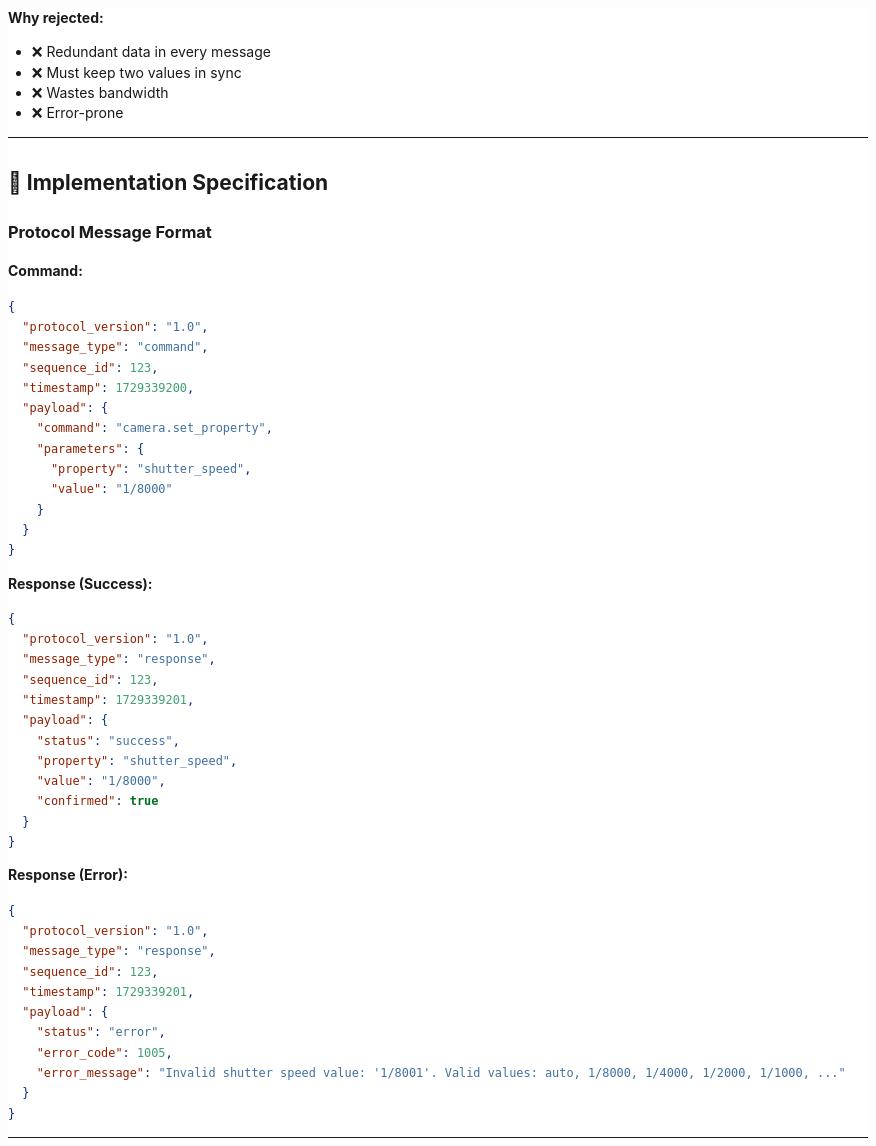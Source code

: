 **Why rejected:**
- ❌ Redundant data in every message
- ❌ Must keep two values in sync
- ❌ Wastes bandwidth
- ❌ Error-prone

---

## 📐 Implementation Specification

### Protocol Message Format

**Command:**
```json
{
  "protocol_version": "1.0",
  "message_type": "command",
  "sequence_id": 123,
  "timestamp": 1729339200,
  "payload": {
    "command": "camera.set_property",
    "parameters": {
      "property": "shutter_speed",
      "value": "1/8000"
    }
  }
}
```

**Response (Success):**
```json
{
  "protocol_version": "1.0",
  "message_type": "response",
  "sequence_id": 123,
  "timestamp": 1729339201,
  "payload": {
    "status": "success",
    "property": "shutter_speed",
    "value": "1/8000",
    "confirmed": true
  }
}
```

**Response (Error):**
```json
{
  "protocol_version": "1.0",
  "message_type": "response",
  "sequence_id": 123,
  "timestamp": 1729339201,
  "payload": {
    "status": "error",
    "error_code": 1005,
    "error_message": "Invalid shutter speed value: '1/8001'. Valid values: auto, 1/8000, 1/4000, 1/2000, 1/1000, ..."
  }
}
```

---